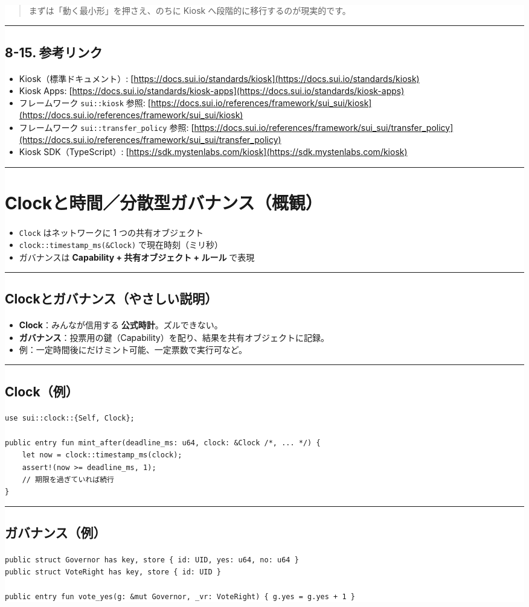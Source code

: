 > まずは「動く最小形」を押さえ、のちに Kiosk へ段階的に移行するのが現実的です。

---

## 8-15. 参考リンク

* Kiosk（標準ドキュメント）: [https://docs.sui.io/standards/kiosk](https://docs.sui.io/standards/kiosk)
* Kiosk Apps: [https://docs.sui.io/standards/kiosk-apps](https://docs.sui.io/standards/kiosk-apps)
* フレームワーク `sui::kiosk` 参照: [https://docs.sui.io/references/framework/sui_sui/kiosk](https://docs.sui.io/references/framework/sui_sui/kiosk)
* フレームワーク `sui::transfer_policy` 参照: [https://docs.sui.io/references/framework/sui_sui/transfer_policy](https://docs.sui.io/references/framework/sui_sui/transfer_policy)
* Kiosk SDK（TypeScript）: [https://sdk.mystenlabs.com/kiosk](https://sdk.mystenlabs.com/kiosk)

---

# Clockと時間／分散型ガバナンス（概観）

* `Clock` はネットワークに 1 つの共有オブジェクト
* `clock::timestamp_ms(&Clock)` で現在時刻（ミリ秒）
* ガバナンスは **Capability + 共有オブジェクト + ルール** で表現

---

## Clockとガバナンス（やさしい説明）

* **Clock**：みんなが信用する **公式時計**。ズルできない。
* **ガバナンス**：投票用の鍵（Capability）を配り、結果を共有オブジェクトに記録。
* 例：一定時間後にだけミント可能、一定票数で実行可など。

---

## Clock（例）

```move
use sui::clock::{Self, Clock};

public entry fun mint_after(deadline_ms: u64, clock: &Clock /*, ... */) {
    let now = clock::timestamp_ms(clock);
    assert!(now >= deadline_ms, 1);
    // 期限を過ぎていれば続行
}
```

---

## ガバナンス（例）

```move
public struct Governor has key, store { id: UID, yes: u64, no: u64 }
public struct VoteRight has key, store { id: UID }

public entry fun vote_yes(g: &mut Governor, _vr: VoteRight) { g.yes = g.yes + 1 }
```
